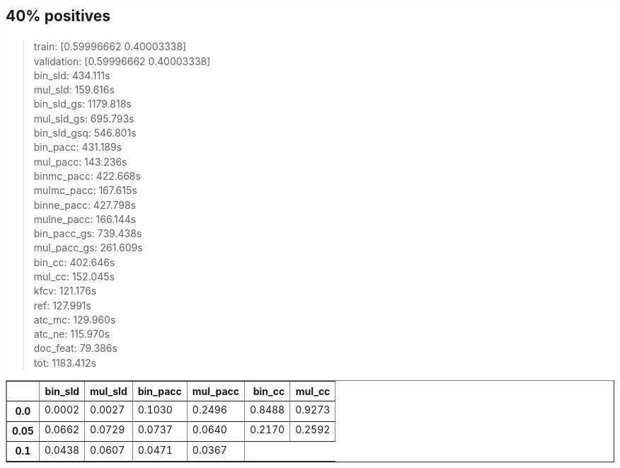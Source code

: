 
## 40% positives
> train: [0.59996662 0.40003338]  
> validation: [0.59996662 0.40003338]  
> bin_sld: 434.111s  
> mul_sld: 159.616s  
> bin_sld_gs: 1179.818s  
> mul_sld_gs: 695.793s  
> bin_sld_gsq: 546.801s  
> bin_pacc: 431.189s  
> mul_pacc: 143.236s  
> binmc_pacc: 422.668s  
> mulmc_pacc: 167.615s  
> binne_pacc: 427.798s  
> mulne_pacc: 166.144s  
> bin_pacc_gs: 739.438s  
> mul_pacc_gs: 261.609s  
> bin_cc: 402.646s  
> mul_cc: 152.045s  
> kfcv: 121.176s  
> ref: 127.991s  
> atc_mc: 129.960s  
> atc_ne: 115.970s  
> doc_feat: 79.386s  
> tot: 1183.412s  

<table border="1" class="dataframe">
  <thead>
    <tr style="text-align: right;">
      <th></th>
      <th>bin_sld</th>
      <th>mul_sld</th>
      <th>bin_pacc</th>
      <th>mul_pacc</th>
      <th>bin_cc</th>
      <th>mul_cc</th>
    </tr>
  </thead>
  <tbody>
    <tr>
      <th>0.0</th>
      <td>0.0002</td>
      <td>0.0027</td>
      <td>0.1030</td>
      <td>0.2496</td>
      <td>0.8488</td>
      <td>0.9273</td>
    </tr>
    <tr>
      <th>0.05</th>
      <td>0.0662</td>
      <td>0.0729</td>
      <td>0.0737</td>
      <td>0.0640</td>
      <td>0.2170</td>
      <td>0.2592</td>
    </tr>
    <tr>
      <th>0.1</th>
      <td>0.0438</td>
      <td>0.0607</td>
      <td>0.0471</td>
      <td>0.0367</td>